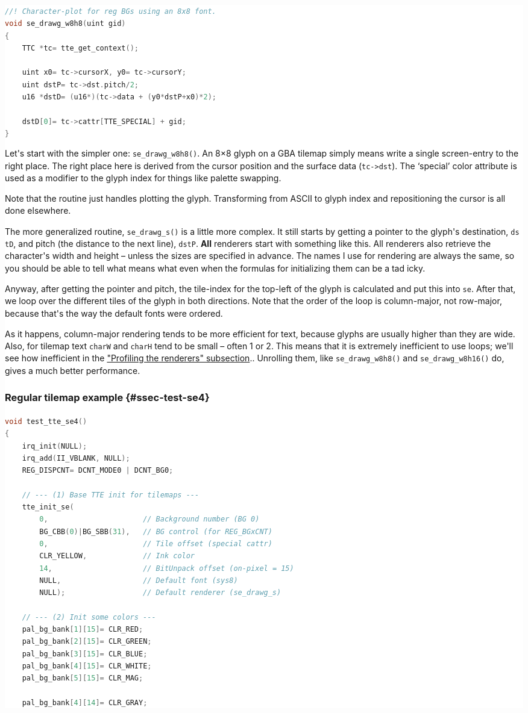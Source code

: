 ```c {#cd-se-drawg .proglist}
//! Character-plot for reg BGs using an 8x8 font.
void se_drawg_w8h8(uint gid)
{
    TTC *tc= tte_get_context();

    uint x0= tc->cursorX, y0= tc->cursorY;
    uint dstP= tc->dst.pitch/2;
    u16 *dstD= (u16*)(tc->data + (y0*dstP+x0)*2);

    dstD[0]= tc->cattr[TTE_SPECIAL] + gid;
}
```

Let's start with the simpler one: `se_drawg_w8h8()`. An 8×8 glyph on a GBA tilemap simply means write a single screen-entry to the right place. The right place here is derived from the cursor position and the surface data (`tc->dst`). The ‘special’ color attribute is used as a modifier to the glyph index for things like palette swapping.

Note that the routine just handles plotting the glyph. Transforming from ASCII to glyph index and repositioning the cursor is all done elsewhere.

The more generalized routine, `se_drawg_s()` is a little more complex. It still starts by getting a pointer to the glyph's destination, `dstD`, and pitch (the distance to the next line), `dstP`. **All** renderers start with something like this. All renderers also retrieve the character's width and height – unless the sizes are specified in advance. The names I use for rendering are always the same, so you should be able to tell what means what even when the formulas for initializing them can be a tad icky.

Anyway, after getting the pointer and pitch, the tile-index for the top-left of the glyph is calculated and put this into `se`. After that, we loop over the different tiles of the glyph in both directions. Note that the order of the loop is column-major, not row-major, because that's the way the default fonts were ordered.

As it happens, column-major rendering tends to be more efficient for text, because glyphs are usually higher than they are wide. Also, for tilemap text `charW` and `charH` tend to be small – often 1 or 2. This means that it is extremely inefficient to use loops; we'll see how inefficient in the ["Profiling the renderers" subsection](#ssec-misc-profile).. Unrolling them, like `se_drawg_w8h8()` and `se_drawg_w8h16()` do, gives a much better performance.

### Regular tilemap example {#ssec-test-se4}

```c {#cd-test-se4 .proglist}
void test_tte_se4()
{
    irq_init(NULL);
    irq_add(II_VBLANK, NULL);
    REG_DISPCNT= DCNT_MODE0 | DCNT_BG0;

    // --- (1) Base TTE init for tilemaps ---
    tte_init_se(
        0,                      // Background number (BG 0)
        BG_CBB(0)|BG_SBB(31),   // BG control (for REG_BGxCNT)
        0,                      // Tile offset (special cattr)
        CLR_YELLOW,             // Ink color
        14,                     // BitUnpack offset (on-pixel = 15)
        NULL,                   // Default font (sys8)
        NULL);                  // Default renderer (se_drawg_s)

    // --- (2) Init some colors ---
    pal_bg_bank[1][15]= CLR_RED;
    pal_bg_bank[2][15]= CLR_GREEN;
    pal_bg_bank[3][15]= CLR_BLUE;
    pal_bg_bank[4][15]= CLR_WHITE;
    pal_bg_bank[5][15]= CLR_MAG;

    pal_bg_bank[4][14]= CLR_GRAY;
```